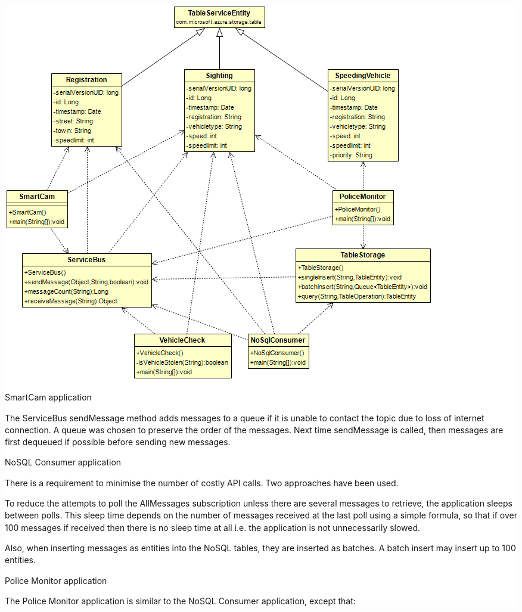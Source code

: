![UML Entity Diagram](uml.png "UML Entity Diagram")

SmartCam application

The ServiceBus sendMessage method adds messages to a queue if it is unable to contact the topic due to loss of internet connection.  A queue was chosen to preserve the order of the messages.  Next time sendMessage is called, then messages are first dequeued if possible before sending new messages.

NoSQL Consumer application

There is a requirement to minimise the number of costly API calls. Two approaches have been used.

To reduce the attempts to poll the AllMessages subscription unless there are several messages to retrieve, the application sleeps between polls.  This sleep time depends on the number of messages received at the last poll using a simple formula, so that if over 100 messages if received then there is no sleep time at all i.e. the application is not unnecessarily slowed.

Also, when inserting messages as entities into the NoSQL tables, they are inserted as batches.  A batch insert may insert up to 100 entities.

Police Monitor application

The Police Monitor application is similar to the NoSQL Consumer application, except that:
